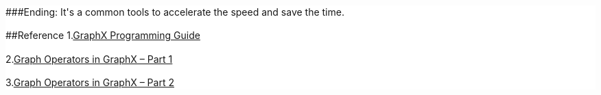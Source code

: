###Ending:
It's a common tools to accelerate the speed and save the time.



##Reference
1.[GraphX Programming Guide](http://spark.apache.org/docs/latest/graphx-programming-guide.html#graph-operators)

2.[Graph Operators in GraphX – Part 1](http://note.yuhc.me/2015/03/graphx-property-operator-1/)

3.[Graph Operators in GraphX – Part 2](http://note.yuhc.me/2015/03/graphx-property-operator-2/)


</body>
</html>
